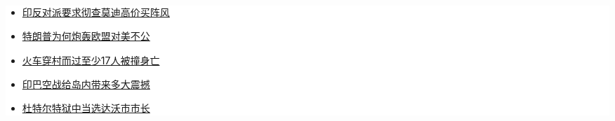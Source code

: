 + [印反对派要求彻查莫迪高价买阵风](https://www.toutiao.com/trending/7503838460118044199/?category_name=topic_innerflow&event_type=hot_board&log_pb=%257B%2522category_name%2522%253A%2522topic_innerflow%2522%252C%2522cluster_type%2522%253A%252213%2522%252C%2522enter_from%2522%253A%2522click_category%2522%252C%2522entrance_hotspot%2522%253A%2522outside%2522%252C%2522event_type%2522%253A%2522hot_board%2522%252C%2522hot_board_cluster_id%2522%253A%25227503838460118044199%2522%252C%2522hot_board_impr_id%2522%253A%252220250514001346A5201BE19FA44FCA7C76%2522%252C%2522jump_page%2522%253A%2522hot_board_page%2522%252C%2522location%2522%253A%2522news_hot_card%2522%252C%2522page_location%2522%253A%2522hot_board_page%2522%252C%2522rank%2522%253A%252241%2522%252C%2522source%2522%253A%2522trending_tab%2522%252C%2522style_id%2522%253A%252240132%2522%252C%2522title%2522%253A%2522%25E5%258D%25B0%25E5%258F%258D%25E5%25AF%25B9%25E6%25B4%25BE%25E8%25A6%2581%25E6%25B1%2582%25E5%25BD%25BB%25E6%259F%25A5%25E8%258E%25AB%25E8%25BF%25AA%25E9%25AB%2598%25E4%25BB%25B7%25E4%25B9%25B0%25E9%2598%25B5%25E9%25A3%258E%2522%257D&rank=41&style_id=40132&topic_id=7503838460118044199)

+ [特朗普为何炮轰欧盟对美不公](https://www.toutiao.com/trending/7503902852780133900/?category_name=topic_innerflow&event_type=hot_board&log_pb=%257B%2522category_name%2522%253A%2522topic_innerflow%2522%252C%2522cluster_type%2522%253A%252213%2522%252C%2522enter_from%2522%253A%2522click_category%2522%252C%2522entrance_hotspot%2522%253A%2522outside%2522%252C%2522event_type%2522%253A%2522hot_board%2522%252C%2522hot_board_cluster_id%2522%253A%25227503902852780133900%2522%252C%2522hot_board_impr_id%2522%253A%252220250514001346A5201BE19FA44FCA7C76%2522%252C%2522jump_page%2522%253A%2522hot_board_page%2522%252C%2522location%2522%253A%2522news_hot_card%2522%252C%2522page_location%2522%253A%2522hot_board_page%2522%252C%2522rank%2522%253A%252242%2522%252C%2522source%2522%253A%2522trending_tab%2522%252C%2522style_id%2522%253A%252240132%2522%252C%2522title%2522%253A%2522%25E7%2589%25B9%25E6%259C%2597%25E6%2599%25AE%25E4%25B8%25BA%25E4%25BD%2595%25E7%2582%25AE%25E8%25BD%25B0%25E6%25AC%25A7%25E7%259B%259F%25E5%25AF%25B9%25E7%25BE%258E%25E4%25B8%258D%25E5%2585%25AC%2522%257D&rank=42&style_id=40132&topic_id=7503902852780133900)

+ [火车穿村而过至少17人被撞身亡](https://www.toutiao.com/trending/7503820020930055719/?category_name=topic_innerflow&event_type=hot_board&log_pb=%257B%2522category_name%2522%253A%2522topic_innerflow%2522%252C%2522cluster_type%2522%253A%252213%2522%252C%2522enter_from%2522%253A%2522click_category%2522%252C%2522entrance_hotspot%2522%253A%2522outside%2522%252C%2522event_type%2522%253A%2522hot_board%2522%252C%2522hot_board_cluster_id%2522%253A%25227503820020930055719%2522%252C%2522hot_board_impr_id%2522%253A%252220250514001346A5201BE19FA44FCA7C76%2522%252C%2522jump_page%2522%253A%2522hot_board_page%2522%252C%2522location%2522%253A%2522news_hot_card%2522%252C%2522page_location%2522%253A%2522hot_board_page%2522%252C%2522rank%2522%253A%252243%2522%252C%2522source%2522%253A%2522trending_tab%2522%252C%2522style_id%2522%253A%252240132%2522%252C%2522title%2522%253A%2522%25E7%2581%25AB%25E8%25BD%25A6%25E7%25A9%25BF%25E6%259D%2591%25E8%2580%258C%25E8%25BF%2587%25E8%2587%25B3%25E5%25B0%259117%25E4%25BA%25BA%25E8%25A2%25AB%25E6%2592%259E%25E8%25BA%25AB%25E4%25BA%25A1%2522%257D&rank=43&style_id=40132&topic_id=7503820020930055719)

+ [印巴空战给岛内带来多大震撼](https://www.toutiao.com/trending/7503809981771157001/?category_name=topic_innerflow&event_type=hot_board&log_pb=%257B%2522category_name%2522%253A%2522topic_innerflow%2522%252C%2522cluster_type%2522%253A%252213%2522%252C%2522enter_from%2522%253A%2522click_category%2522%252C%2522entrance_hotspot%2522%253A%2522outside%2522%252C%2522event_type%2522%253A%2522hot_board%2522%252C%2522hot_board_cluster_id%2522%253A%25227503809981771157001%2522%252C%2522hot_board_impr_id%2522%253A%252220250514001346A5201BE19FA44FCA7C76%2522%252C%2522jump_page%2522%253A%2522hot_board_page%2522%252C%2522location%2522%253A%2522news_hot_card%2522%252C%2522page_location%2522%253A%2522hot_board_page%2522%252C%2522rank%2522%253A%252244%2522%252C%2522source%2522%253A%2522trending_tab%2522%252C%2522style_id%2522%253A%252240132%2522%252C%2522title%2522%253A%2522%25E5%258D%25B0%25E5%25B7%25B4%25E7%25A9%25BA%25E6%2588%2598%25E7%25BB%2599%25E5%25B2%259B%25E5%2586%2585%25E5%25B8%25A6%25E6%259D%25A5%25E5%25A4%259A%25E5%25A4%25A7%25E9%259C%2587%25E6%2592%25BC%2522%257D&rank=44&style_id=40132&topic_id=7503809981771157001)

+ [杜特尔特狱中当选达沃市市长](https://www.toutiao.com/trending/7503685509089214501/?category_name=topic_innerflow&event_type=hot_board&log_pb=%257B%2522category_name%2522%253A%2522topic_innerflow%2522%252C%2522cluster_type%2522%253A%25222%2522%252C%2522enter_from%2522%253A%2522click_category%2522%252C%2522entrance_hotspot%2522%253A%2522outside%2522%252C%2522event_type%2522%253A%2522hot_board%2522%252C%2522hot_board_cluster_id%2522%253A%25227503685509089214501%2522%252C%2522hot_board_impr_id%2522%253A%252220250514001346A5201BE19FA44FCA7C76%2522%252C%2522jump_page%2522%253A%2522hot_board_page%2522%252C%2522location%2522%253A%2522news_hot_card%2522%252C%2522page_location%2522%253A%2522hot_board_page%2522%252C%2522rank%2522%253A%252245%2522%252C%2522source%2522%253A%2522trending_tab%2522%252C%2522style_id%2522%253A%252240132%2522%252C%2522title%2522%253A%2522%25E6%259D%259C%25E7%2589%25B9%25E5%25B0%2594%25E7%2589%25B9%25E7%258B%25B1%25E4%25B8%25AD%25E5%25BD%2593%25E9%2580%2589%25E8%25BE%25BE%25E6%25B2%2583%25E5%25B8%2582%25E5%25B8%2582%25E9%2595%25BF%2522%257D&rank=45&style_id=40132&topic_id=7503685509089214501)
